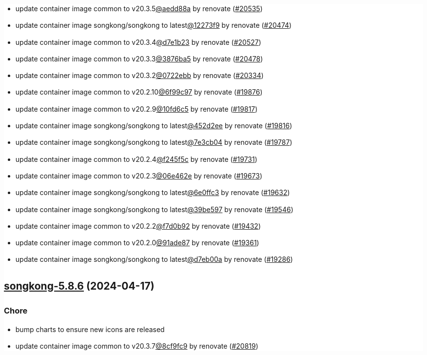 - update container image common to v20.3.5[@aedd88a](https://github.com/aedd88a) by renovate ([#20535](https://github.com/truecharts/charts/issues/20535))

- update container image songkong/songkong to latest[@12273f9](https://github.com/12273f9) by renovate ([#20474](https://github.com/truecharts/charts/issues/20474))

- update container image common to v20.3.4[@d7e1b23](https://github.com/d7e1b23) by renovate ([#20527](https://github.com/truecharts/charts/issues/20527))

- update container image common to v20.3.3[@3876ba5](https://github.com/3876ba5) by renovate ([#20478](https://github.com/truecharts/charts/issues/20478))

- update container image common to v20.3.2[@0722ebb](https://github.com/0722ebb) by renovate ([#20334](https://github.com/truecharts/charts/issues/20334))

- update container image common to v20.2.10[@6f99c97](https://github.com/6f99c97) by renovate ([#19876](https://github.com/truecharts/charts/issues/19876))

- update container image common to v20.2.9[@10fd6c5](https://github.com/10fd6c5) by renovate ([#19817](https://github.com/truecharts/charts/issues/19817))

- update container image songkong/songkong to latest[@452d2ee](https://github.com/452d2ee) by renovate ([#19816](https://github.com/truecharts/charts/issues/19816))

- update container image songkong/songkong to latest[@7e3cb04](https://github.com/7e3cb04) by renovate ([#19787](https://github.com/truecharts/charts/issues/19787))

- update container image common to v20.2.4[@f245f5c](https://github.com/f245f5c) by renovate ([#19731](https://github.com/truecharts/charts/issues/19731))

- update container image common to v20.2.3[@06e462e](https://github.com/06e462e) by renovate ([#19673](https://github.com/truecharts/charts/issues/19673))

- update container image songkong/songkong to latest[@6e0ffc3](https://github.com/6e0ffc3) by renovate ([#19632](https://github.com/truecharts/charts/issues/19632))

- update container image songkong/songkong to latest[@39be597](https://github.com/39be597) by renovate ([#19546](https://github.com/truecharts/charts/issues/19546))

- update container image common to v20.2.2[@f7d0b92](https://github.com/f7d0b92) by renovate ([#19432](https://github.com/truecharts/charts/issues/19432))

- update container image common to v20.2.0[@91ade87](https://github.com/91ade87) by renovate ([#19361](https://github.com/truecharts/charts/issues/19361))

- update container image songkong/songkong to latest[@d7eb00a](https://github.com/d7eb00a) by renovate ([#19286](https://github.com/truecharts/charts/issues/19286))


## [songkong-5.8.6](https://github.com/truecharts/charts/compare/songkong-5.6.0...songkong-5.8.6) (2024-04-17)

### Chore



- bump charts to ensure new icons are released

- update container image common to v20.3.7[@8cf9fc9](https://github.com/8cf9fc9) by renovate ([#20819](https://github.com/truecharts/charts/issues/20819))
